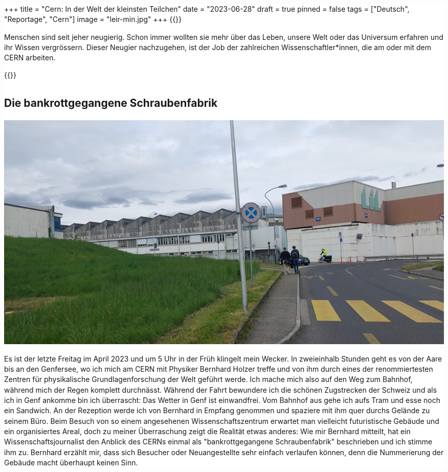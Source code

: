 +++
title = "Cern: In der Welt der kleinsten Teilchen"
date = "2023-06-28"
draft = true
pinned = false
tags = ["Deutsch", "Reportage", "Cern"]
image = "leir-min.jpg"
+++
{{<lead>}}

Menschen sind seit jeher neugierig. Schon immer wollten sie mehr über das Leben, unsere Welt oder das Universum erfahren und ihr Wissen vergrössern. Dieser Neugier nachzugehen, ist der Job der zahlreichen Wissenschaftler*innen, die am oder mit dem CERN arbeiten.

{{</lead>}}

## **Die bankrottgegangene Schraubenfabrik** 

![Die Schraubenfabrik, Bild von Malik Niederhauser](cern-min.jpg)

Es ist der letzte Freitag im April 2023 und um 5 Uhr in der Früh klingelt mein Wecker. In zweieinhalb Stunden geht es von der Aare bis an den Genfersee, wo ich mich am CERN mit Physiker Bernhard Holzer treffe und von ihm durch eines der renommiertesten Zentren für physikalische Grundlagenforschung der Welt geführt werde. Ich mache mich also auf den Weg zum Bahnhof, während mich der Regen komplett durchnässt. Während der Fahrt bewundere ich die schönen Zugstrecken der Schweiz und als ich in Genf ankomme bin ich überrascht: Das Wetter in Genf ist einwandfrei. Vom Bahnhof aus gehe ich aufs Tram und esse noch ein Sandwich. An der Rezeption werde ich von Bernhard in Empfang genommen und spaziere mit ihm quer durchs Gelände zu seinem Büro. Beim Besuch von so einem angesehenen Wissenschaftszentrum erwartet man vielleicht futuristische Gebäude und ein organisiertes Areal, doch zu meiner Überraschung zeigt die Realität etwas anderes: Wie mir Bernhard mitteilt, hat ein Wissenschaftsjournalist den Anblick des CERNs einmal als "bankrottgegangene Schraubenfabrik" beschrieben und ich stimme ihm zu. Bernhard erzählt mir, dass sich Besucher oder Neuangestellte sehr einfach verlaufen können, denn die Nummerierung der Gebäude macht überhaupt keinen Sinn.  
